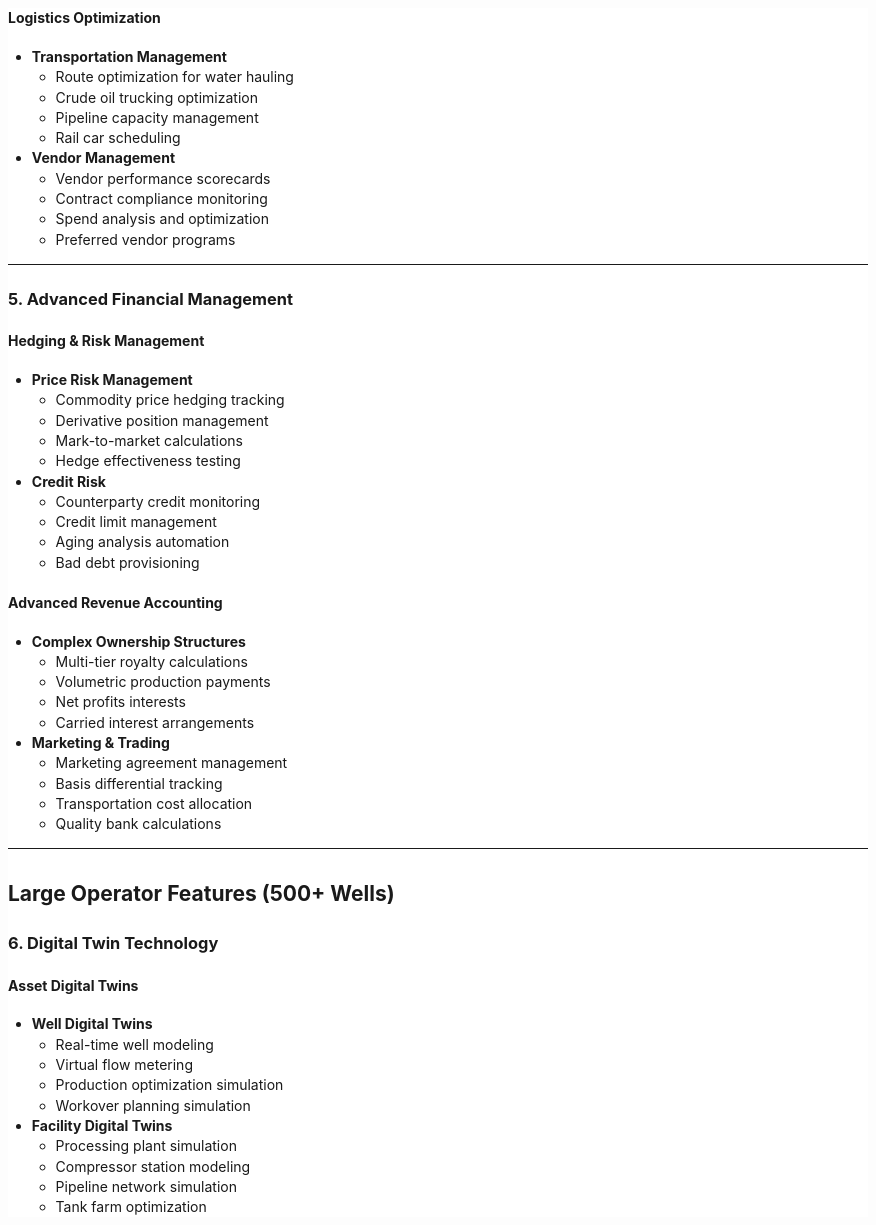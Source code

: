 #### **Logistics Optimization**

- **Transportation Management**
  - Route optimization for water hauling
  - Crude oil trucking optimization
  - Pipeline capacity management
  - Rail car scheduling
- **Vendor Management**
  - Vendor performance scorecards
  - Contract compliance monitoring
  - Spend analysis and optimization
  - Preferred vendor programs

---

### 5. Advanced Financial Management

#### **Hedging & Risk Management**

- **Price Risk Management**
  - Commodity price hedging tracking
  - Derivative position management
  - Mark-to-market calculations
  - Hedge effectiveness testing
- **Credit Risk**
  - Counterparty credit monitoring
  - Credit limit management
  - Aging analysis automation
  - Bad debt provisioning

#### **Advanced Revenue Accounting**

- **Complex Ownership Structures**
  - Multi-tier royalty calculations
  - Volumetric production payments
  - Net profits interests
  - Carried interest arrangements
- **Marketing & Trading**
  - Marketing agreement management
  - Basis differential tracking
  - Transportation cost allocation
  - Quality bank calculations

---

## Large Operator Features (500+ Wells)

### 6. Digital Twin Technology

#### **Asset Digital Twins**

- **Well Digital Twins**
  - Real-time well modeling
  - Virtual flow metering
  - Production optimization simulation
  - Workover planning simulation
- **Facility Digital Twins**
  - Processing plant simulation
  - Compressor station modeling
  - Pipeline network simulation
  - Tank farm optimization
